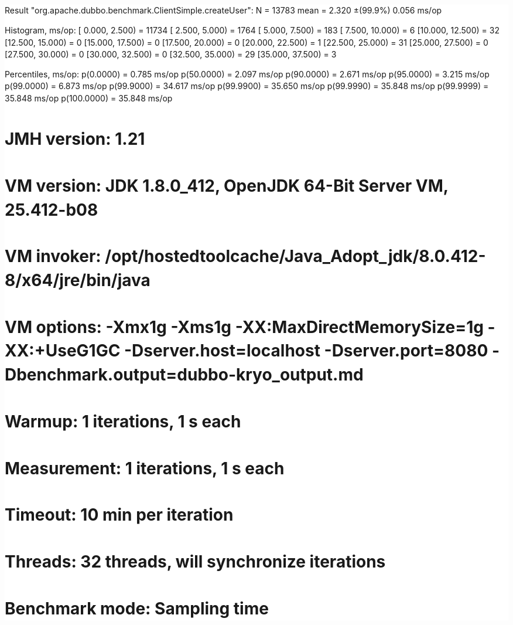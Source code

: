 

Result "org.apache.dubbo.benchmark.ClientSimple.createUser":
  N = 13783
  mean =      2.320 ±(99.9%) 0.056 ms/op

  Histogram, ms/op:
    [ 0.000,  2.500) = 11734 
    [ 2.500,  5.000) = 1764 
    [ 5.000,  7.500) = 183 
    [ 7.500, 10.000) = 6 
    [10.000, 12.500) = 32 
    [12.500, 15.000) = 0 
    [15.000, 17.500) = 0 
    [17.500, 20.000) = 0 
    [20.000, 22.500) = 1 
    [22.500, 25.000) = 31 
    [25.000, 27.500) = 0 
    [27.500, 30.000) = 0 
    [30.000, 32.500) = 0 
    [32.500, 35.000) = 29 
    [35.000, 37.500) = 3 

  Percentiles, ms/op:
      p(0.0000) =      0.785 ms/op
     p(50.0000) =      2.097 ms/op
     p(90.0000) =      2.671 ms/op
     p(95.0000) =      3.215 ms/op
     p(99.0000) =      6.873 ms/op
     p(99.9000) =     34.617 ms/op
     p(99.9900) =     35.650 ms/op
     p(99.9990) =     35.848 ms/op
     p(99.9999) =     35.848 ms/op
    p(100.0000) =     35.848 ms/op


# JMH version: 1.21
# VM version: JDK 1.8.0_412, OpenJDK 64-Bit Server VM, 25.412-b08
# VM invoker: /opt/hostedtoolcache/Java_Adopt_jdk/8.0.412-8/x64/jre/bin/java
# VM options: -Xmx1g -Xms1g -XX:MaxDirectMemorySize=1g -XX:+UseG1GC -Dserver.host=localhost -Dserver.port=8080 -Dbenchmark.output=dubbo-kryo_output.md
# Warmup: 1 iterations, 1 s each
# Measurement: 1 iterations, 1 s each
# Timeout: 10 min per iteration
# Threads: 32 threads, will synchronize iterations
# Benchmark mode: Sampling time